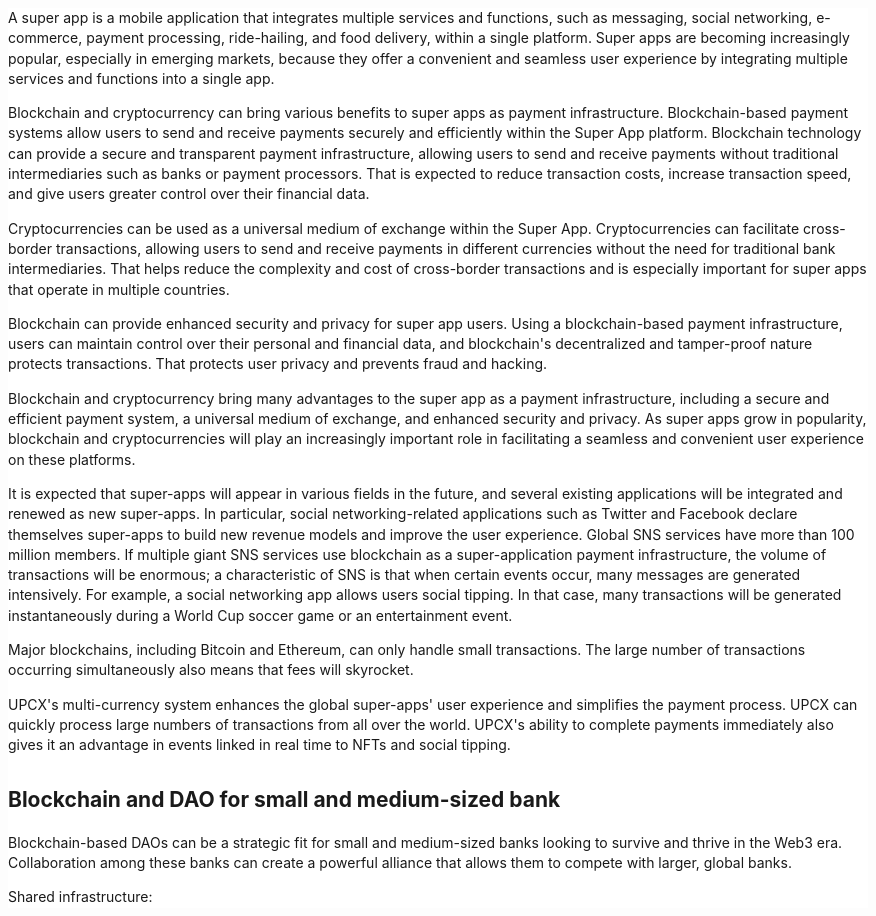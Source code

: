A super app is a mobile application that integrates multiple services and functions, such as messaging, social networking, e-commerce, payment processing, ride-hailing, and food delivery, within a single platform. Super apps are becoming increasingly popular, especially in emerging markets, because they offer a convenient and seamless user experience by integrating multiple services and functions into a single app.

Blockchain and cryptocurrency can bring various benefits to super apps as payment infrastructure. Blockchain-based payment systems allow users to send and receive payments securely and efficiently within the Super App platform. Blockchain technology can provide a secure and transparent payment infrastructure, allowing users to send and receive payments without traditional intermediaries such as banks or payment processors. That is expected to reduce transaction costs, increase transaction speed, and give users greater control over their financial data.

Cryptocurrencies can be used as a universal medium of exchange within the Super App. Cryptocurrencies can facilitate cross-border transactions, allowing users to send and receive payments in different currencies without the need for traditional bank intermediaries. That helps reduce the complexity and cost of cross-border transactions and is especially important for super apps that operate in multiple countries.

Blockchain can provide enhanced security and privacy for super app users. Using a blockchain-based payment infrastructure, users can maintain control over their personal and financial data, and blockchain's decentralized and tamper-proof nature protects transactions. That protects user privacy and prevents fraud and hacking.

Blockchain and cryptocurrency bring many advantages to the super app as a payment infrastructure, including a secure and efficient payment system, a universal medium of exchange, and enhanced security and privacy. As super apps grow in popularity, blockchain and cryptocurrencies will play an increasingly important role in facilitating a seamless and convenient user experience on these platforms.

It is expected that super-apps will appear in various fields in the future, and several existing applications will be integrated and renewed as new super-apps. In particular, social networking-related applications such as Twitter and Facebook declare themselves super-apps to build new revenue models and improve the user experience. Global SNS services have more than 100 million members. If multiple giant SNS services use blockchain as a super-application payment infrastructure, the volume of transactions will be enormous; a characteristic of SNS is that when certain events occur, many messages are generated intensively. For example, a social networking app allows users social tipping. In that case, many transactions will be generated instantaneously during a World Cup soccer game or an entertainment event.

Major blockchains, including Bitcoin and Ethereum, can only handle small transactions. The large number of transactions occurring simultaneously also means that fees will skyrocket.

UPCX's multi-currency system enhances the global super-apps' user experience and simplifies the payment process. UPCX can quickly process large numbers of transactions from all over the world. UPCX's ability to complete payments immediately also gives it an advantage in events linked in real time to NFTs and social tipping.

## Blockchain and DAO for small and medium-sized bank

Blockchain-based DAOs can be a strategic fit for small and medium-sized banks looking to survive and thrive in the Web3 era. Collaboration among these banks can create a powerful alliance that allows them to compete with larger, global banks.

Shared infrastructure:
